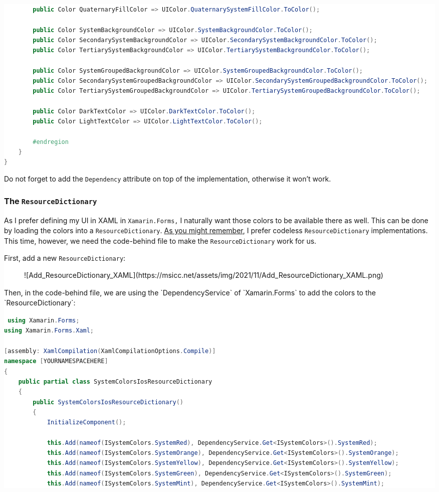 ``` csharp
        public Color QuaternaryFillColor => UIColor.QuaternarySystemFillColor.ToColor();

        public Color SystemBackgroundColor => UIColor.SystemBackgroundColor.ToColor();
        public Color SecondarySystemBackgroundColor => UIColor.SecondarySystemBackgroundColor.ToColor();
        public Color TertiarySystemBackgroundColor => UIColor.TertiarySystemBackgroundColor.ToColor();

        public Color SystemGroupedBackgroundColor => UIColor.SystemGroupedBackgroundColor.ToColor();
        public Color SecondarySystemGroupedBackgroundColor => UIColor.SecondarySystemGroupedBackgroundColor.ToColor();
        public Color TertiarySystemGroupedBackgroundColor => UIColor.TertiarySystemGroupedBackgroundColor.ToColor();

        public Color DarkTextColor => UIColor.DarkTextColor.ToColor();
        public Color LightTextColor => UIColor.LightTextColor.ToColor();

        #endregion
    }
}
```
 
 Do not forget to add the `Dependency` attribute on top of the implementation, otherwise it won’t work.

### The `ResourceDictionary`

As I prefer defining my UI in XAML in `Xamarin.Forms,` I naturally want those colors to be available there as well. This can be done by loading the colors into a `ResourceDictionary`. [As you might remember](https://msicc.net/xfqad-compile-xaml-without-code-behind-in-xamarin-forms/), I prefer codeless `ResourceDictionary` implementations. This time, however, we need the code-behind file to make the `ResourceDictionary` work for us.

First, add a new `ResourceDictionary`:

<div class="wp-block-image"><figure class="aligncenter size-full">![Add_ResourceDictionary_XAML](https://msicc.net/assets/img/2021/11/Add_ResourceDictionary_XAML.png)</figure></div>Then, in the code-behind file, we are using the `DependencyService` of `Xamarin.Forms` to add the colors to the `ResourceDictionary`:

``` csharp
 using Xamarin.Forms;
using Xamarin.Forms.Xaml;

[assembly: XamlCompilation(XamlCompilationOptions.Compile)]
namespace [YOURNAMESPACEHERE]
{
    public partial class SystemColorsIosResourceDictionary
    {
        public SystemColorsIosResourceDictionary()
        {
            InitializeComponent();

            this.Add(nameof(ISystemColors.SystemRed), DependencyService.Get<ISystemColors>().SystemRed);
            this.Add(nameof(ISystemColors.SystemOrange), DependencyService.Get<ISystemColors>().SystemOrange);
            this.Add(nameof(ISystemColors.SystemYellow), DependencyService.Get<ISystemColors>().SystemYellow);
            this.Add(nameof(ISystemColors.SystemGreen), DependencyService.Get<ISystemColors>().SystemGreen);
            this.Add(nameof(ISystemColors.SystemMint), DependencyService.Get<ISystemColors>().SystemMint);
```